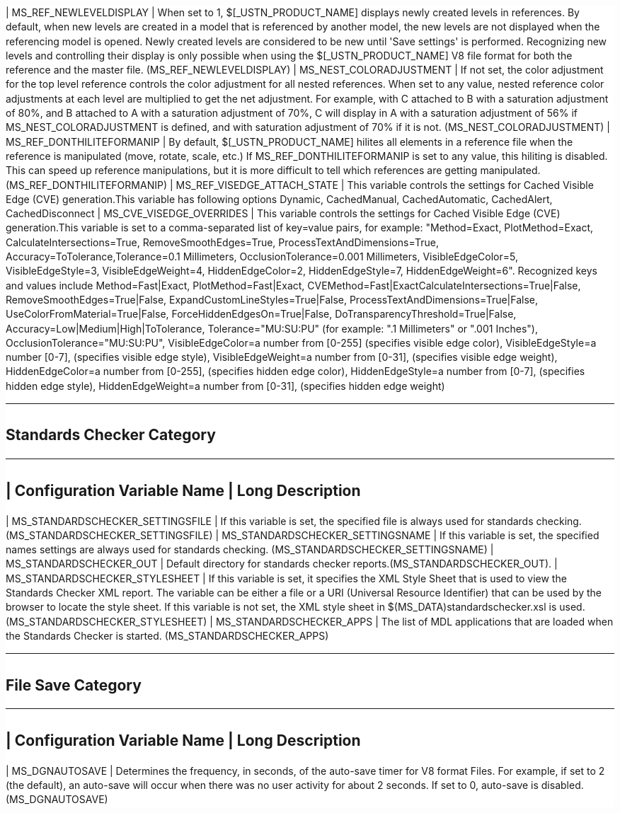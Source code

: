 | MS_REF_NEWLEVELDISPLAY                           | When set to 1, $[_USTN_PRODUCT_NAME] displays newly created levels in references. By default, when new levels are created in a model that is referenced by another model, the new levels are not displayed when the referencing model is opened. Newly created levels are considered to be new until 'Save settings' is performed. Recognizing new levels and controlling their display is only possible when using the $[_USTN_PRODUCT_NAME] V8 file format for both the reference and the master file. (MS_REF_NEWLEVELDISPLAY)
| MS_NEST_COLORADJUSTMENT                          | If not set, the color adjustment for the top level reference controls the color adjustment for all nested references. When set to any value, nested reference color adjustments at each level are multiplied to get the net adjustment. For example, with C attached to B with a saturation adjustment of 80%, and B attached to A with a saturation adjustment of 70%, C will display in A with a saturation adjustment of 56% if MS_NEST_COLORADJUSTMENT is defined, and with saturation adjustment of 70% if it is not. (MS_NEST_COLORADJUSTMENT)
| MS_REF_DONTHILITEFORMANIP                        | By default, $[_USTN_PRODUCT_NAME] hilites all elements in a reference file when the reference is manipulated (move, rotate, scale, etc.) If MS_REF_DONTHILITEFORMANIP is set to any value, this hiliting is disabled. This can speed up reference manipulations, but it is more difficult to tell which references are getting manipulated. (MS_REF_DONTHILITEFORMANIP)
| MS_REF_VISEDGE_ATTACH_STATE                      | This variable controls the settings for Cached Visible Edge (CVE) generation.This variable has following options Dynamic, CachedManual, CachedAutomatic, CachedAlert, CachedDisconnect
| MS_CVE_VISEDGE_OVERRIDES                         | This variable controls the settings for Cached Visible Edge (CVE) generation.This variable is set to a comma-separated list of key=value pairs, for example: "Method=Exact, PlotMethod=Exact, CalculateIntersections=True, RemoveSmoothEdges=True, ProcessTextAndDimensions=True, Accuracy=ToTolerance,Tolerance=0.1 Millimeters, OcclusionTolerance=0.001 Millimeters, VisibleEdgeColor=5, VisibleEdgeStyle=3, VisibleEdgeWeight=4, HiddenEdgeColor=2, HiddenEdgeStyle=7, HiddenEdgeWeight=6". Recognized keys and values include Method=Fast|Exact, PlotMethod=Fast|Exact, CVEMethod=Fast|ExactCalculateIntersections=True|False, RemoveSmoothEdges=True|False, ExpandCustomLineStyles=True|False, ProcessTextAndDimensions=True|False, UseColorFromMaterial=True|False, ForceHiddenEdgesOn=True|False, DoTransparencyThreshold=True|False, Accuracy=Low|Medium|High|ToTolerance, Tolerance="MU:SU:PU" (for example: ".1 Millimeters" or ".001 Inches"), OcclusionTolerance="MU:SU:PU", VisibleEdgeColor=a number from [0-255] (specifies visible edge color), VisibleEdgeStyle=a number [0-7], (specifies visible edge style), VisibleEdgeWeight=a number from [0-31], (specifies visible edge weight), HiddenEdgeColor=a number from [0-255], (specifies hidden edge color), HiddenEdgeStyle=a number from [0-7], (specifies hidden edge style), HiddenEdgeWeight=a number from [0-31], (specifies hidden edge weight)

--------------------------------------------------------------------------------------------------------------------------------------------------------
## Standards Checker Category
--------------------------------------------------------------------------------------------------------------------------------------------------------
| Configuration Variable Name                      | Long Description
--------------------------------------------------------------------------------------------------------------------------------------------------------
| MS_STANDARDSCHECKER_SETTINGSFILE                 | If this variable is set, the specified file is always used for standards checking. (MS_STANDARDSCHECKER_SETTINGSFILE)
| MS_STANDARDSCHECKER_SETTINGSNAME                 | If this variable is set, the specified names settings are always used for standards checking. (MS_STANDARDSCHECKER_SETTINGSNAME)
| MS_STANDARDSCHECKER_OUT                          | Default directory for standards checker reports.(MS_STANDARDSCHECKER_OUT). 
| MS_STANDARDSCHECKER_STYLESHEET                   | If this variable is set, it specifies the XML Style Sheet that is used to view the Standards Checker XML report. The variable can be either a file or a URI (Universal Resource Identifier) that can be used by the browser to locate the style sheet. If this variable is not set, the XML style sheet in $(MS_DATA)standardschecker.xsl is used. (MS_STANDARDSCHECKER_STYLESHEET)
| MS_STANDARDSCHECKER_APPS                         | The list of MDL applications that are loaded when the Standards Checker is started. (MS_STANDARDSCHECKER_APPS)

--------------------------------------------------------------------------------------------------------------------------------------------------------
## File Save Category
--------------------------------------------------------------------------------------------------------------------------------------------------------
| Configuration Variable Name                      | Long Description
--------------------------------------------------------------------------------------------------------------------------------------------------------
| MS_DGNAUTOSAVE                                   | Determines the frequency, in seconds, of the auto-save timer for V8 format Files. For example, if set to 2 (the default), an auto-save will occur when there was no user activity for about 2 seconds. If set to 0, auto-save is disabled. (MS_DGNAUTOSAVE)